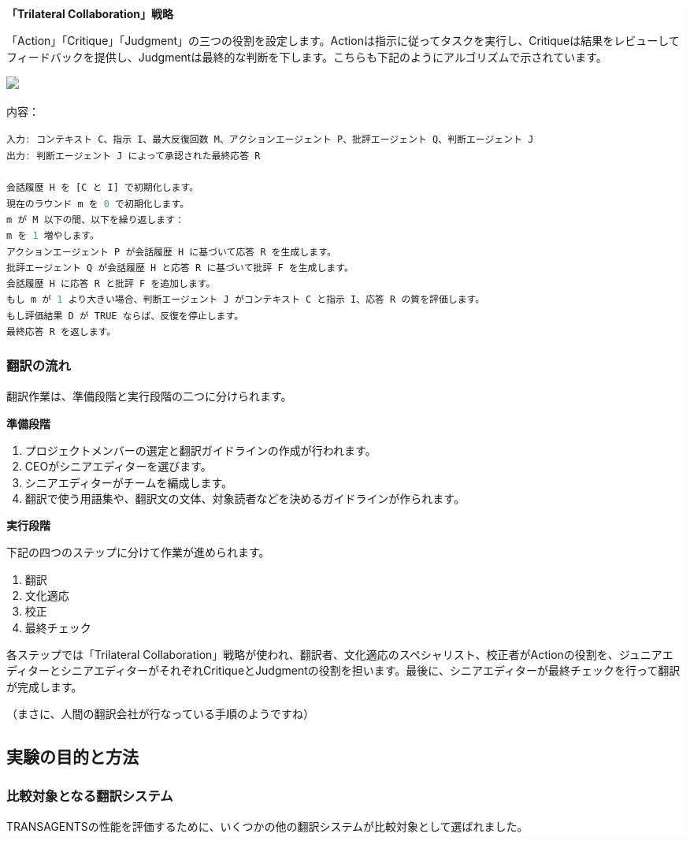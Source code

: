 **「Trilateral Collaboration」戦略**

「Action」「Critique」「Judgment」の三つの役割を設定します。Actionは指示に従ってタスクを実行し、Critiqueは結果をレビューしてフィードバックを提供し、Judgmentは最終的な判断を下します。こちらも下記のようにアルゴリズムで示されています。

![](https://ai-data-base.com/wp-content/uploads/2024/06/AIDB_70529_5-1024x529.jpg)

内容：

```js
入力: コンテキスト C、指示 I、最大反復回数 M、アクションエージェント P、批評エージェント Q、判断エージェント J
出力: 判断エージェント J によって承認された最終応答 R

会話履歴 H を [C と I] で初期化します。
現在のラウンド m を 0 で初期化します。
m が M 以下の間、以下を繰り返します：
m を 1 増やします。
アクションエージェント P が会話履歴 H に基づいて応答 R を生成します。
批評エージェント Q が会話履歴 H と応答 R に基づいて批評 F を生成します。
会話履歴 H に応答 R と批評 F を追加します。
もし m が 1 より大きい場合、判断エージェント J がコンテキスト C と指示 I、応答 R の質を評価します。
もし評価結果 D が TRUE ならば、反復を停止します。
最終応答 R を返します。
```

### 翻訳の流れ

翻訳作業は、準備段階と実行段階の二つに分けられます。

**準備段階**

1. プロジェクトメンバーの選定と翻訳ガイドラインの作成が行われます。
2. CEOがシニアエディターを選びます。
3. シニアエディターがチームを編成します。
4. 翻訳で使う用語集や、翻訳文の文体、対象読者などを決めるガイドラインが作られます。

**実行段階**

下記の四つのステップに分けて作業が進められます。

1. 翻訳
2. 文化適応
3. 校正
4. 最終チェック

各ステップでは「Trilateral Collaboration」戦略が使われ、翻訳者、文化適応のスペシャリスト、校正者がActionの役割を、ジュニアエディターとシニアエディターがそれぞれCritiqueとJudgmentの役割を担います。最後に、シニアエディターが最終チェックを行って翻訳が完成します。

（まさに、人間の翻訳会社が行なっている手順のようですね）

## 実験の目的と方法

### 比較対象となる翻訳システム

TRANSAGENTSの性能を評価するために、いくつかの他の翻訳システムが比較対象として選ばれました。


[$src_lang]: $src
[$tgt_lang]: $asst1
[$tgt_lang]: $asst2